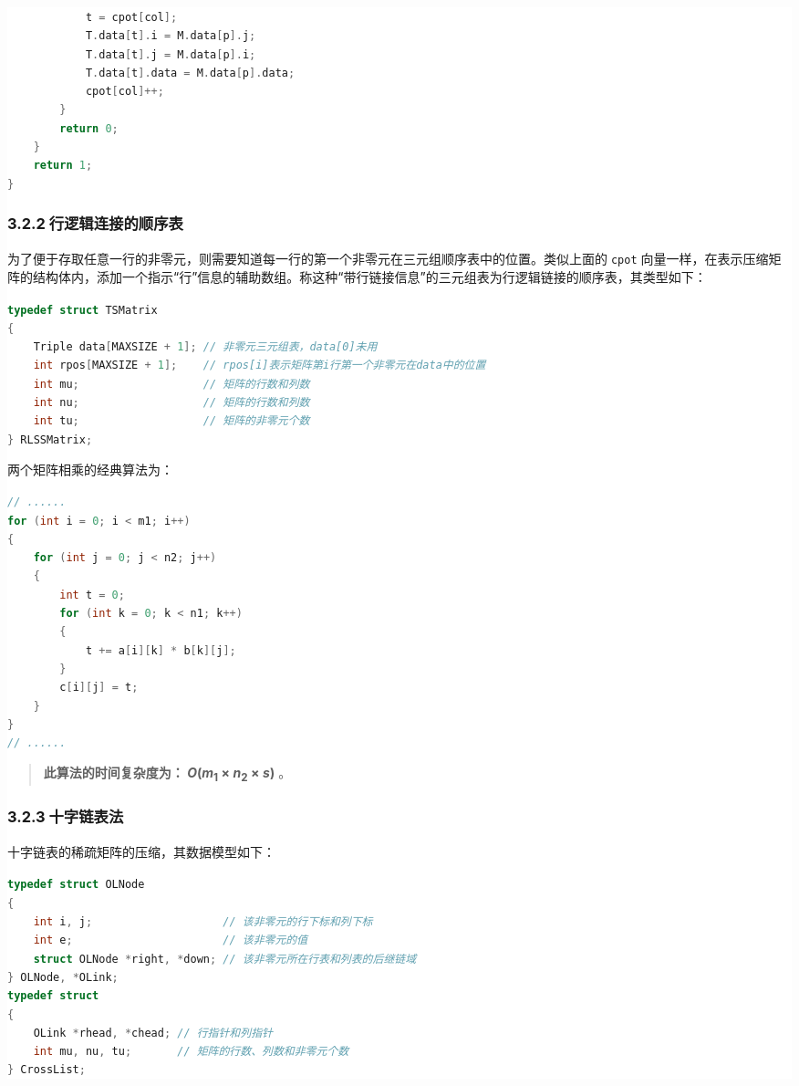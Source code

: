 ```c
            t = cpot[col];
            T.data[t].i = M.data[p].j;
            T.data[t].j = M.data[p].i;
            T.data[t].data = M.data[p].data;
            cpot[col]++;
        }
        return 0;
    }
    return 1;
}
```

### 3.2.2 行逻辑连接的顺序表

为了便于存取任意一行的非零元，则需要知道每一行的第一个非零元在三元组顺序表中的位置。类似上面的 `cpot` 向量一样，在表示压缩矩阵的结构体内，添加一个指示“行”信息的辅助数组。称这种“带行链接信息”的三元组表为行逻辑链接的顺序表，其类型如下：

```c
typedef struct TSMatrix
{
    Triple data[MAXSIZE + 1]; // 非零元三元组表，data[0]未用
    int rpos[MAXSIZE + 1];    // rpos[i]表示矩阵第i行第一个非零元在data中的位置
    int mu;                   // 矩阵的行数和列数
    int nu;                   // 矩阵的行数和列数
    int tu;                   // 矩阵的非零元个数
} RLSSMatrix;
```

两个矩阵相乘的经典算法为：

```c
// ......
for (int i = 0; i < m1; i++)
{
    for (int j = 0; j < n2; j++)
    {
        int t = 0;
        for (int k = 0; k < n1; k++)
        {
            t += a[i][k] * b[k][j];
        }
        c[i][j] = t;
    }
}
// ......
```

> **此算法的时间复杂度为： $\displaystyle O(m_{1} \times n_{2} \times s)$** 。

### 3.2.3 十字链表法

十字链表的稀疏矩阵的压缩，其数据模型如下：

```c
typedef struct OLNode
{
    int i, j;                    // 该非零元的行下标和列下标
    int e;                       // 该非零元的值
    struct OLNode *right, *down; // 该非零元所在行表和列表的后继链域
} OLNode, *OLink;
typedef struct
{
    OLink *rhead, *chead; // 行指针和列指针
    int mu, nu, tu;       // 矩阵的行数、列数和非零元个数
} CrossList;
```
